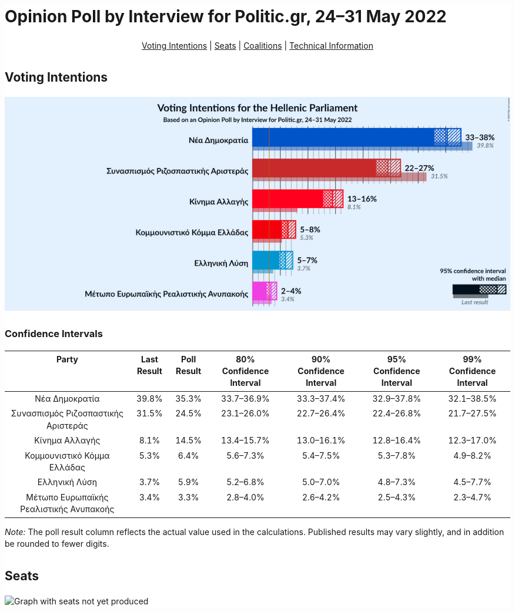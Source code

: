 # Opinion Poll by Interview for Politic.gr, 24–31 May 2022

<p align="center"><a href="#voting-intentions">Voting Intentions</a> | <a href="#seats">Seats</a> | <a href="#coalitions">Coalitions</a> | <a href="#technical-information">Technical Information</a></p>

## Voting Intentions

![Graph with voting intentions not yet produced](2022-05-31-Interview.png "Voting Intentions")

### Confidence Intervals

| Party | Last Result | Poll Result | 80% Confidence Interval | 90% Confidence Interval | 95% Confidence Interval | 99% Confidence Interval |
|:-----:|:-----------:|:-----------:|:-----------------------:|:-----------------------:|:-----------------------:|:-----------------------:|
| Νέα Δημοκρατία | 39.8% | 35.3% | 33.7–36.9% |33.3–37.4% |32.9–37.8% |32.1–38.5% |
| Συνασπισμός Ριζοσπαστικής Αριστεράς | 31.5% | 24.5% | 23.1–26.0% |22.7–26.4% |22.4–26.8% |21.7–27.5% |
| Κίνημα Αλλαγής | 8.1% | 14.5% | 13.4–15.7% |13.0–16.1% |12.8–16.4% |12.3–17.0% |
| Κομμουνιστικό Κόμμα Ελλάδας | 5.3% | 6.4% | 5.6–7.3% |5.4–7.5% |5.3–7.8% |4.9–8.2% |
| Ελληνική Λύση | 3.7% | 5.9% | 5.2–6.8% |5.0–7.0% |4.8–7.3% |4.5–7.7% |
| Μέτωπο Ευρωπαϊκής Ρεαλιστικής Ανυπακοής | 3.4% | 3.3% | 2.8–4.0% |2.6–4.2% |2.5–4.3% |2.3–4.7% |

*Note:* The poll result column reflects the actual value used in the calculations. Published results may vary slightly, and in addition be rounded to fewer digits.

## Seats

![Graph with seats not yet produced](2022-05-31-Interview-seats.png "Seats")
